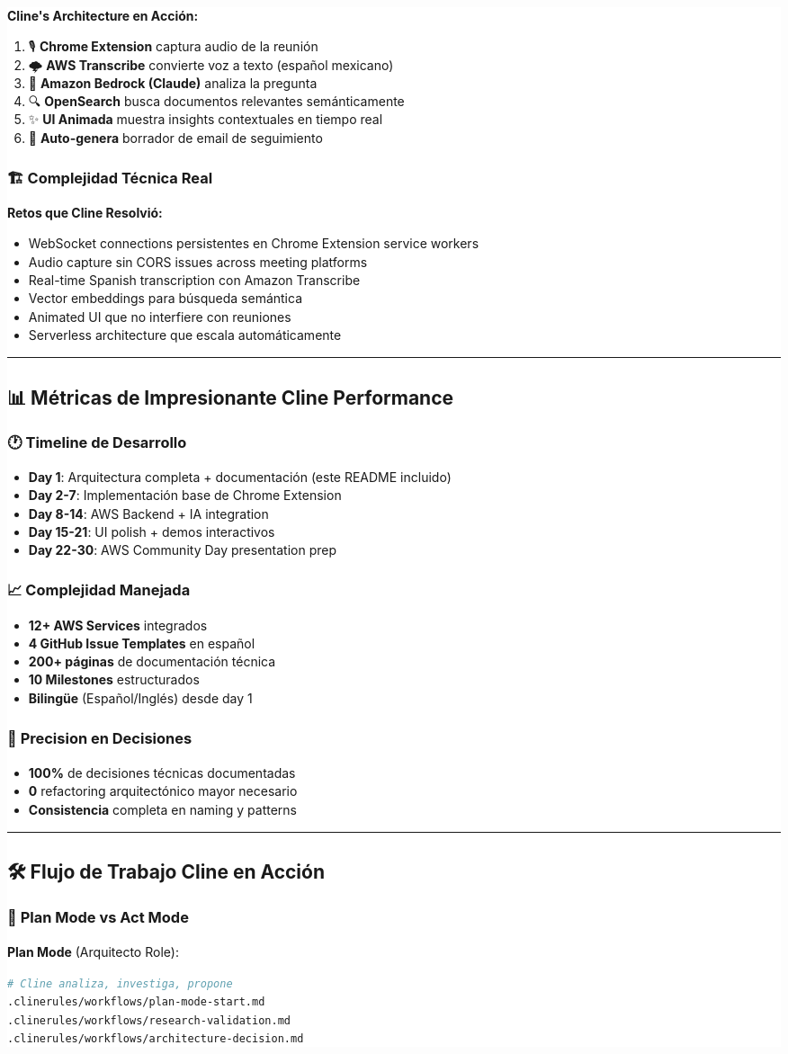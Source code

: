 **Cline's Architecture en Acción:**
1. 🎙️ **Chrome Extension** captura audio de la reunión
2. 🌩️ **AWS Transcribe** convierte voz a texto (español mexicano)
3. 🤖 **Amazon Bedrock (Claude)** analiza la pregunta
4. 🔍 **OpenSearch** busca documentos relevantes semánticamente
5. ✨ **UI Animada** muestra insights contextuales en tiempo real
6. 📧 **Auto-genera** borrador de email de seguimiento

### 🏗️ **Complejidad Técnica Real**

**Retos que Cline Resolvió:**
- WebSocket connections persistentes en Chrome Extension service workers
- Audio capture sin CORS issues across meeting platforms
- Real-time Spanish transcription con Amazon Transcribe
- Vector embeddings para búsqueda semántica
- Animated UI que no interfiere con reuniones
- Serverless architecture que escala automáticamente

---

## 📊 **Métricas de Impresionante Cline Performance**

### 🕐 **Timeline de Desarrollo**
- **Day 1**: Arquitectura completa + documentación (este README incluido)
- **Day 2-7**: Implementación base de Chrome Extension
- **Day 8-14**: AWS Backend + IA integration
- **Day 15-21**: UI polish + demos interactivos
- **Day 22-30**: AWS Community Day presentation prep

### 📈 **Complejidad Manejada**
- **12+ AWS Services** integrados
- **4 GitHub Issue Templates** en español
- **200+ páginas** de documentación técnica
- **10 Milestones** estructurados
- **Bilingüe** (Español/Inglés) desde day 1

### 🎯 **Precision en Decisiones**
- **100%** de decisiones técnicas documentadas
- **0** refactoring arquitectónico mayor necesario
- **Consistencia** completa en naming y patterns

---

## 🛠️ **Flujo de Trabajo Cline en Acción**

### 🧩 **Plan Mode vs Act Mode**

**Plan Mode** (Arquitecto Role):
```bash
# Cline analiza, investiga, propone
.clinerules/workflows/plan-mode-start.md
.clinerules/workflows/research-validation.md  
.clinerules/workflows/architecture-decision.md
```
